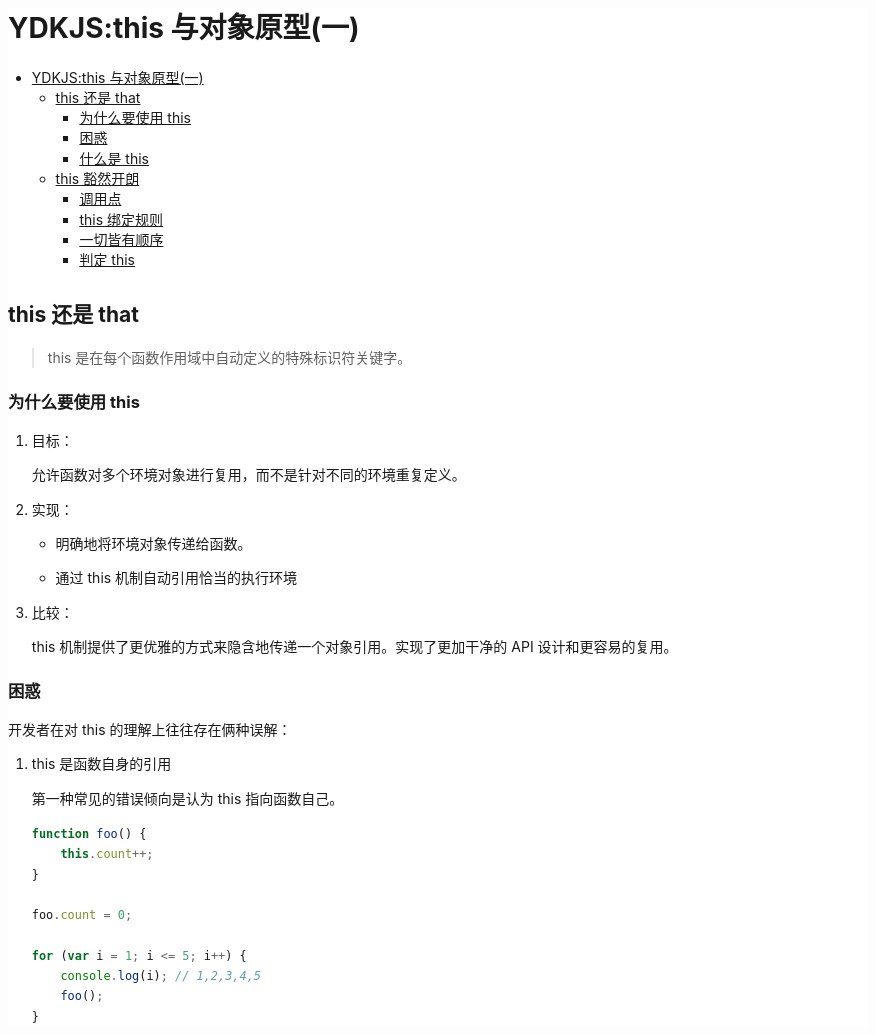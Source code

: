 # YDKJS:this 与对象原型(一)



- [YDKJS:this 与对象原型(一)](#ydkjsthis-与对象原型一)
    - [this 还是 that](#this-还是-that)
        - [为什么要使用 this](#为什么要使用-this)
        - [困惑](#困惑)
        - [什么是 this](#什么是-this)
    - [this 豁然开朗](#this-豁然开朗)
        - [调用点](#调用点)
        - [this 绑定规则](#this-绑定规则)
        - [一切皆有顺序](#一切皆有顺序)
        - [判定 this](#判定-this)



## this 还是 that

> this 是在每个函数作用域中自动定义的特殊标识符关键字。

### 为什么要使用 this

1. 目标：

    允许函数对多个环境对象进行复用，而不是针对不同的环境重复定义。

2. 实现：

    * 明确地将环境对象传递给函数。

    * 通过 this 机制自动引用恰当的执行环境

3. 比较：

    this 机制提供了更优雅的方式来隐含地传递一个对象引用。实现了更加干净的 API 设计和更容易的复用。

### 困惑

开发者在对 this 的理解上往往存在俩种误解：

1. this 是函数自身的引用

    第一种常见的错误倾向是认为 this 指向函数自己。

    ```js
    function foo() {
        this.count++;
    }

    foo.count = 0;

    for (var i = 1; i <= 5; i++) {
        console.log(i); // 1,2,3,4,5
        foo();
    }
